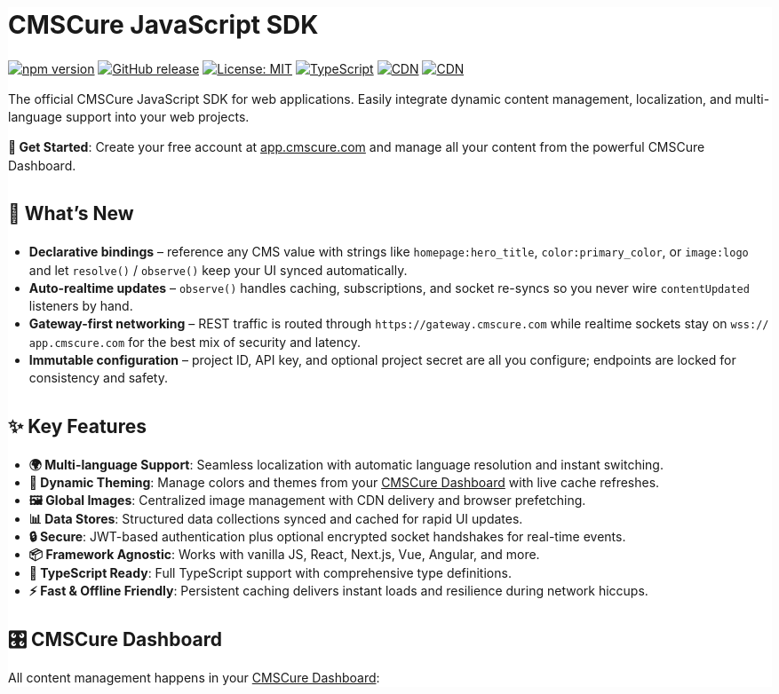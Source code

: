 # CMSCure JavaScript SDK

[![npm version](https://badge.fury.io/js/%40cmscure%2Fjavascript-sdk.svg)](https://badge.fury.io/js/%40cmscure%2Fjavascript-sdk)
[![GitHub release](https://img.shields.io/github/release/cmscure/javascript-sdk.svg)](https://GitHub.com/cmscure/javascript-sdk/releases/)
[![License: MIT](https://img.shields.io/badge/License-MIT-yellow.svg)](https://opensource.org/licenses/MIT)
[![TypeScript](https://img.shields.io/badge/%3C%2F%3E-TypeScript-%230074c1.svg)](http://www.typescriptlang.org/)
[![CDN](https://img.shields.io/badge/CDN-jsDelivr-orange)](https://cdn.jsdelivr.net/npm/@cmscure/javascript-sdk/)
[![CDN](https://img.shields.io/badge/CDN-UNPKG-blue)](https://unpkg.com/@cmscure/javascript-sdk/)

The official CMSCure JavaScript SDK for web applications. Easily integrate dynamic content management, localization, and multi-language support into your web projects.

**🚀 Get Started**: Create your free account at [app.cmscure.com](https://app.cmscure.com) and manage all your content from the powerful CMSCure Dashboard.

## 🔄 What’s New

- **Declarative bindings** – reference any CMS value with strings like `homepage:hero_title`, `color:primary_color`, or `image:logo` and let `resolve()` / `observe()` keep your UI synced automatically.
- **Auto-realtime updates** – `observe()` handles caching, subscriptions, and socket re-syncs so you never wire `contentUpdated` listeners by hand.
- **Gateway-first networking** – REST traffic is routed through `https://gateway.cmscure.com` while realtime sockets stay on `wss://app.cmscure.com` for the best mix of security and latency.
- **Immutable configuration** – project ID, API key, and optional project secret are all you configure; endpoints are locked for consistency and safety.

## ✨ Key Features

- **🌍 Multi-language Support**: Seamless localization with automatic language resolution and instant switching.
- **🎨 Dynamic Theming**: Manage colors and themes from your [CMSCure Dashboard](https://app.cmscure.com) with live cache refreshes.
- **🖼️ Global Images**: Centralized image management with CDN delivery and browser prefetching.
- **📊 Data Stores**: Structured data collections synced and cached for rapid UI updates.
- **🔒 Secure**: JWT-based authentication plus optional encrypted socket handshakes for real-time events.
- **📦 Framework Agnostic**: Works with vanilla JS, React, Next.js, Vue, Angular, and more.
- **🎯 TypeScript Ready**: Full TypeScript support with comprehensive type definitions.
- **⚡ Fast & Offline Friendly**: Persistent caching delivers instant loads and resilience during network hiccups.

## 🎛️ CMSCure Dashboard

All content management happens in your [CMSCure Dashboard](https://app.cmscure.com):

